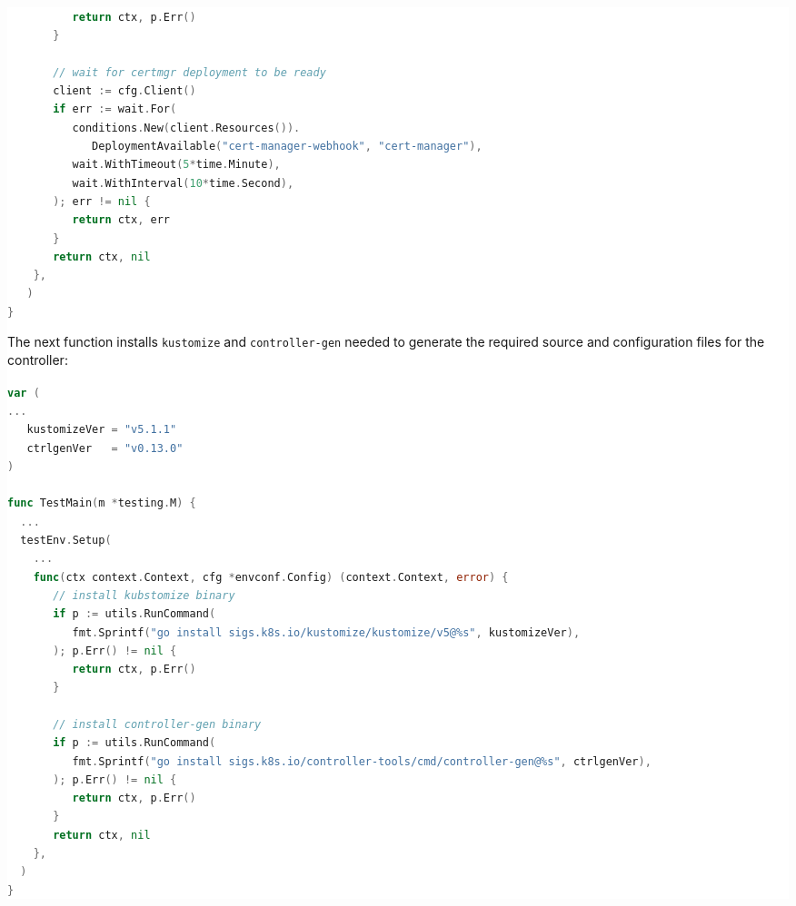 ```go
          return ctx, p.Err()
       }

       // wait for certmgr deployment to be ready
       client := cfg.Client()
       if err := wait.For(
          conditions.New(client.Resources()).
             DeploymentAvailable("cert-manager-webhook", "cert-manager"),
          wait.WithTimeout(5*time.Minute),
          wait.WithInterval(10*time.Second),
       ); err != nil {
          return ctx, err
       }
       return ctx, nil
    },
   )
}
```

The next function installs `kustomize` and `controller-gen` needed to generate the required source and configuration files for the controller:

```go
var (
...
   kustomizeVer = "v5.1.1"
   ctrlgenVer   = "v0.13.0"
)

func TestMain(m *testing.M) {
  ...
  testEnv.Setup(
    ...
    func(ctx context.Context, cfg *envconf.Config) (context.Context, error) {
       // install kubstomize binary
       if p := utils.RunCommand(
          fmt.Sprintf("go install sigs.k8s.io/kustomize/kustomize/v5@%s", kustomizeVer),
       ); p.Err() != nil {
          return ctx, p.Err()
       }
       
       // install controller-gen binary
       if p := utils.RunCommand(
          fmt.Sprintf("go install sigs.k8s.io/controller-tools/cmd/controller-gen@%s", ctrlgenVer),
       ); p.Err() != nil {
          return ctx, p.Err()
       }
       return ctx, nil
    },
  )
}
```

